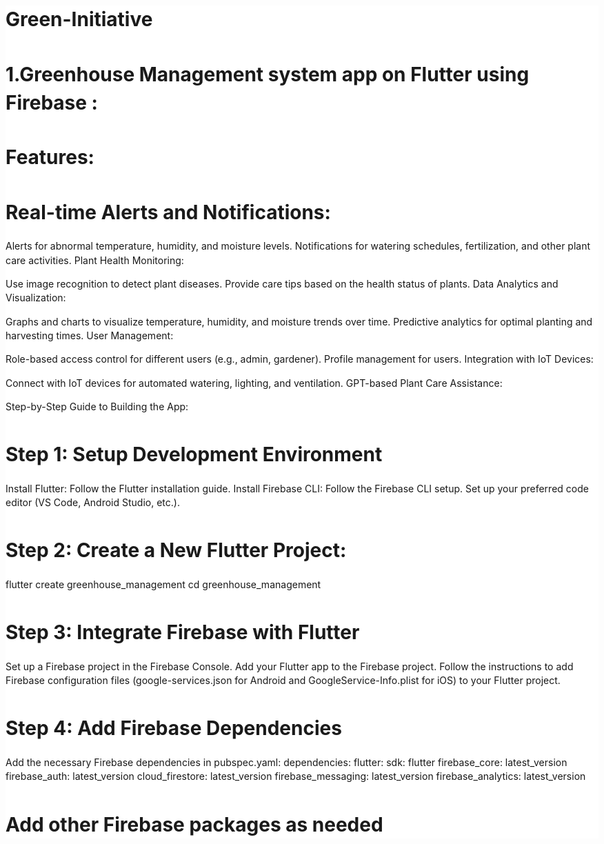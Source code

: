 # Green-Initiative
# 1.Greenhouse Management system app on Flutter using Firebase :

# Features:
# Real-time Alerts and Notifications:

Alerts for abnormal temperature, humidity, and moisture levels.
Notifications for watering schedules, fertilization, and other plant care activities.
Plant Health Monitoring:

Use image recognition to detect plant diseases.
Provide care tips based on the health status of plants.
Data Analytics and Visualization:

Graphs and charts to visualize temperature, humidity, and moisture trends over time.
Predictive analytics for optimal planting and harvesting times.
User Management:

Role-based access control for different users (e.g., admin, gardener).
Profile management for users.
Integration with IoT Devices:

Connect with IoT devices for automated watering, lighting, and ventilation.
GPT-based Plant Care Assistance:

Step-by-Step Guide to Building the App:
# Step 1: Setup Development Environment
Install Flutter: Follow the Flutter installation guide.
Install Firebase CLI: Follow the Firebase CLI setup.
Set up your preferred code editor (VS Code, Android Studio, etc.).
# Step 2: Create a New Flutter Project:
flutter create greenhouse_management
cd greenhouse_management


# Step 3: Integrate Firebase with Flutter
Set up a Firebase project in the Firebase Console.
Add your Flutter app to the Firebase project.
Follow the instructions to add Firebase configuration files (google-services.json for Android and GoogleService-Info.plist for iOS) to your Flutter project.

# Step 4: Add Firebase Dependencies
Add the necessary Firebase dependencies in pubspec.yaml:
dependencies:
  flutter:
    sdk: flutter
  firebase_core: latest_version
  firebase_auth: latest_version
  cloud_firestore: latest_version
  firebase_messaging: latest_version
  firebase_analytics: latest_version
  # Add other Firebase packages as needed